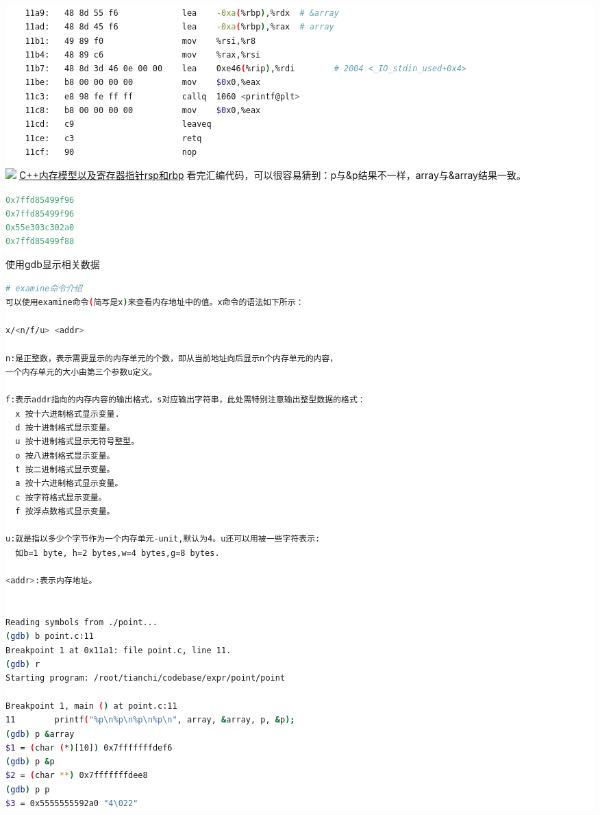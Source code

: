 ```bash
    11a9:	48 8d 55 f6          	lea    -0xa(%rbp),%rdx  # &array
    11ad:	48 8d 45 f6          	lea    -0xa(%rbp),%rax  # array
    11b1:	49 89 f0             	mov    %rsi,%r8
    11b4:	48 89 c6             	mov    %rax,%rsi
    11b7:	48 8d 3d 46 0e 00 00 	lea    0xe46(%rip),%rdi        # 2004 <_IO_stdin_used+0x4>
    11be:	b8 00 00 00 00       	mov    $0x0,%eax
    11c3:	e8 98 fe ff ff       	callq  1060 <printf@plt>
    11c8:	b8 00 00 00 00       	mov    $0x0,%eax
    11cd:	c9                   	leaveq 
    11ce:	c3                   	retq   
    11cf:	90                   	nop

```
![](https://img-blog.csdnimg.cn/d89081ef16e0494e994b651587ad1c92.png)
[C++内存模型以及寄存器指针rsp和rbp](https://blog.csdn.net/weixin_43905243/article/details/104397024)
看完汇编代码，可以很容易猜到：p与&p结果不一样，array与&array结果一致。
```c
0x7ffd85499f96
0x7ffd85499f96
0x55e303c302a0
0x7ffd85499f88
```

使用gdb显示相关数据

```bash
# examine命令介绍
可以使用examine命令(简写是x)来查看内存地址中的值。x命令的语法如下所示：

x/<n/f/u> <addr>

n:是正整数，表示需要显示的内存单元的个数，即从当前地址向后显示n个内存单元的内容，
一个内存单元的大小由第三个参数u定义。

f:表示addr指向的内存内容的输出格式，s对应输出字符串，此处需特别注意输出整型数据的格式：
  x 按十六进制格式显示变量.
  d 按十进制格式显示变量。
  u 按十进制格式显示无符号整型。
  o 按八进制格式显示变量。
  t 按二进制格式显示变量。
  a 按十六进制格式显示变量。
  c 按字符格式显示变量。
  f 按浮点数格式显示变量。

u:就是指以多少个字节作为一个内存单元-unit,默认为4。u还可以用被一些字符表示:
  如b=1 byte, h=2 bytes,w=4 bytes,g=8 bytes.

<addr>:表示内存地址。


Reading symbols from ./point...
(gdb) b point.c:11
Breakpoint 1 at 0x11a1: file point.c, line 11.
(gdb) r
Starting program: /root/tianchi/codebase/expr/point/point 

Breakpoint 1, main () at point.c:11
11        printf("%p\n%p\n%p\n%p\n", array, &array, p, &p);
(gdb) p &array
$1 = (char (*)[10]) 0x7fffffffdef6
(gdb) p &p
$2 = (char **) 0x7fffffffdee8
(gdb) p p
$3 = 0x5555555592a0 "4\022"
```